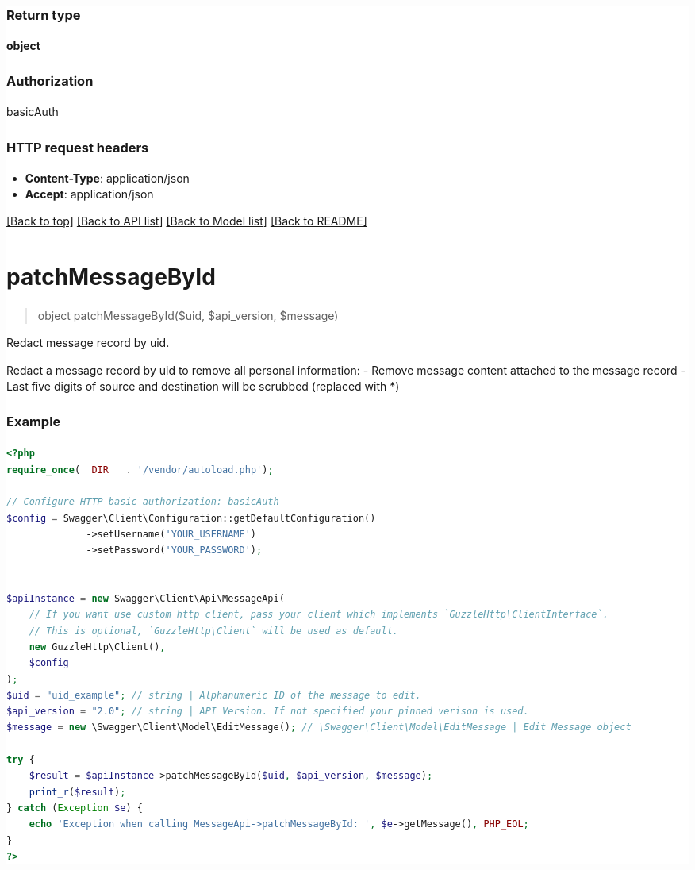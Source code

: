 ### Return type

**object**

### Authorization

[basicAuth](../../README.md#basicAuth)

### HTTP request headers

 - **Content-Type**: application/json
 - **Accept**: application/json

[[Back to top]](#) [[Back to API list]](../../README.md#documentation-for-api-endpoints) [[Back to Model list]](../../README.md#documentation-for-models) [[Back to README]](../../README.md)

# **patchMessageById**
> object patchMessageById($uid, $api_version, $message)

Redact message record by uid.

Redact a message record by uid to remove all personal information:   - Remove message content attached to the message record   - Last five digits of source and destination will be scrubbed (replaced with *)

### Example
```php
<?php
require_once(__DIR__ . '/vendor/autoload.php');

// Configure HTTP basic authorization: basicAuth
$config = Swagger\Client\Configuration::getDefaultConfiguration()
              ->setUsername('YOUR_USERNAME')
              ->setPassword('YOUR_PASSWORD');


$apiInstance = new Swagger\Client\Api\MessageApi(
    // If you want use custom http client, pass your client which implements `GuzzleHttp\ClientInterface`.
    // This is optional, `GuzzleHttp\Client` will be used as default.
    new GuzzleHttp\Client(),
    $config
);
$uid = "uid_example"; // string | Alphanumeric ID of the message to edit.
$api_version = "2.0"; // string | API Version. If not specified your pinned verison is used.
$message = new \Swagger\Client\Model\EditMessage(); // \Swagger\Client\Model\EditMessage | Edit Message object

try {
    $result = $apiInstance->patchMessageById($uid, $api_version, $message);
    print_r($result);
} catch (Exception $e) {
    echo 'Exception when calling MessageApi->patchMessageById: ', $e->getMessage(), PHP_EOL;
}
?>
```
